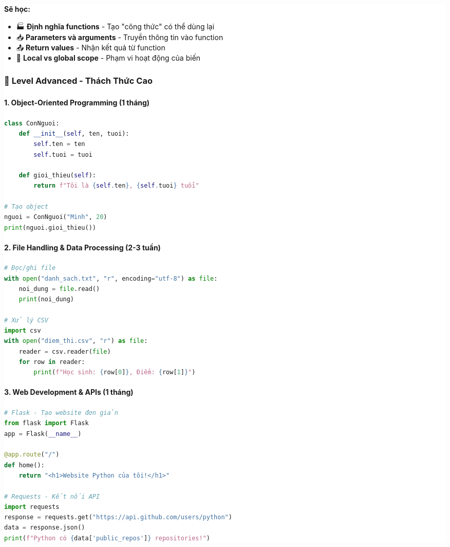 **Sẽ học:**
- 🏭 **Định nghĩa functions** - Tạo "công thức" có thể dùng lại
- 📥 **Parameters và arguments** - Truyền thông tin vào function
- 📤 **Return values** - Nhận kết quả từ function
- 🎯 **Local vs global scope** - Phạm vi hoạt động của biến

### 🔴 **Level Advanced - Thách Thức Cao**

#### 1. **Object-Oriented Programming** (1 tháng)
```python
class ConNguoi:
    def __init__(self, ten, tuoi):
        self.ten = ten
        self.tuoi = tuoi
    
    def gioi_thieu(self):
        return f"Tôi là {self.ten}, {self.tuoi} tuổi"

# Tạo object
nguoi = ConNguoi("Minh", 20)
print(nguoi.gioi_thieu())
```

#### 2. **File Handling & Data Processing** (2-3 tuần)
```python
# Đọc/ghi file
with open("danh_sach.txt", "r", encoding="utf-8") as file:
    noi_dung = file.read()
    print(noi_dung)

# Xử lý CSV
import csv
with open("diem_thi.csv", "r") as file:
    reader = csv.reader(file)
    for row in reader:
        print(f"Học sinh: {row[0]}, Điểm: {row[1]}")
```

#### 3. **Web Development & APIs** (1 tháng)
```python
# Flask - Tạo website đơn giản
from flask import Flask
app = Flask(__name__)

@app.route("/")
def home():
    return "<h1>Website Python của tôi!</h1>"

# Requests - Kết nối API
import requests
response = requests.get("https://api.github.com/users/python")
data = response.json()
print(f"Python có {data['public_repos']} repositories!")
```
